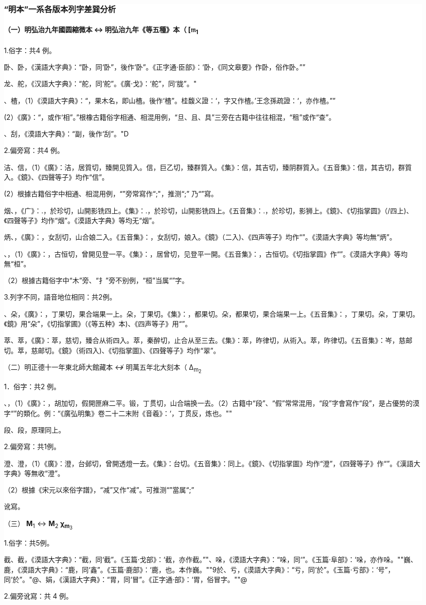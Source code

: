 ### “明本”一系各版本列字差巽分析  

#### （一）明弘治九年國圆縮微本 $\leftrightarrow$ 明弘治九年《等五種》本（ $[\mathfrak{m}_{1}$  

1.俗字：共4 例。  

卧、卧，《漢語大字典》：“卧，同‘卧”，後作‘卧”。《正字通·臣部》：‘卧，《同文皋要》作卧，俗作卧。””  

龙、舵，《汉語大字典》：“舵，同‘舵”。《廣·戈》：‘舵”，同‘胧”。"  

、楂，（1）《漠語大字典》：“，果木名，即山楂。後作‘楂”。桂馥义證：‘，字又作楂。’王念孫疏證：‘，亦作楂。””  

(2）《廣》：“，或作‘相”。”根橡古籍俗字相通、相混用例，“旦、且、具”三旁在古籍中往往相混，“租”或作“查”。  

、刮，《漠語大字典》：“副，後作‘刮”。"D  

2.偏旁寫：共4 例。  

洁、信，（1）《廣》：洁，居質切，臻開见質入。信，巨乙切，臻群質入。《集》：信，其吉切，臻阴群質入。《五音集》：信，其吉切，群質入。《鏡》、《四聲等子》均作“信”。  

(2）根據古籍俗字中相通、相混用例，“”旁常寫作“;"，推测“;” 乃“”寫。  

烟、，《广》：.，於珍切，山開影铣四上。《集》：.，於珍切，山開影铣四上。《五音集》：.，於珍切，影狮上。《鏡》、《切指掌圆》（/四上)、《四聲等子》均作“烟”。《漠語大字典》等均无“烟”。  

炳、，《廣》：，女刮切，山合娘二入。《五音集》：，女刮切，娘入。《鏡》（二入)、《四声等子》均作“”。《漠語大字典》等均無“炳”。  

、，（1）《廣》：，古恒切，曾開见登一平。《集》：，居曾切，见登平一開。《五音集》：，古恒切。《切指掌圆》作“”。《漠語大字典》等均無“桓”。  

（2）根據古籍俗字中“木”旁、“扌”旁不别例，“桓”当属“”字。  

3.列字不同，語音地位相同：共2例。  

、朵，《廣》：，丁果切，果合端果一上。朵，丁果切。《集》：，都果切。朵，都果切，果合端果一上。《五音集》：，丁果切。朵，丁果切。《鏡》用“朵”，《切指掌圃》（《等五种》本)、《四声等子》用“”。  

萃、萃，《廣》：萃，慈切，臻合从術四入。萃，秦醉切，止合从至三去。《集》：萃，昨律切，从術入。萃，昨律切。《五音集》：岑，慈邮切。萃，慈邮切。《鏡》（術四入)、《切指掌圖》、《四聲等子》均作“翠”。  

（二）明正德十一年東北師大館藏本 $\nleftrightarrow$ 明萬五年北大刻本（ $\mathrm{\Delta}_{\mathrm{m}_{2}}$  

1．俗字：共2 例。  

、，（1）《廣》：，胡加切，假開匣麻二平。锻，丁贯切，山合端换一去。（2）古籍中“段”、“假”常常混用，“段”字會寫作“段”，是占優势的漠字“”的類化。例：“《廣弘明集》卷二十二末附《音羲》：‘，丁贯反，炼也。""  

段、段，原理同上。  

2.偏旁寫：共1例。  

澄、澄，（1）《廣》：澄，台邺切，曾開透燈一去。《集》：台切。《五音集》：同上。《鏡》、《切指掌圖》均作“澄”，《四聲等子》作“”。《漢語大字典》等無收“澄”。  

（2）根據《宋元以來俗字譜》，“减”又作“减”。可推测“”當属“;”  

讹寫。  

（三） $\mathbf{M}_{1}{\leftrightarrow}\mathbf{M}_{2}$ $\mathbf{\chi}_{\mathbf{m}_{3}}$  

1.俗字：共5例。  

截、截，《漠語大字典》：“截，同‘截”。《玉篇·戈部》：‘截，亦作截。”"、哚，《漠語大字典》：“哚，同‘”。《玉篇·阜部》：‘哚，亦作哚。""巍、鹿，《漠語大字典》：“鹿，同‘鑫”。《玉篇·鹿部》：‘鹿，也。本作巍。""9於、亏，《漠語大字典》：“亏，同‘於”。《玉篇·亏部》：‘号”，同‘於”。"@、娟，《漢語大字典》：“胃，同‘冒”。《正字通·部》：‘胃，俗冒字。""@  

2.偏旁讹寫：共 4 例。  
